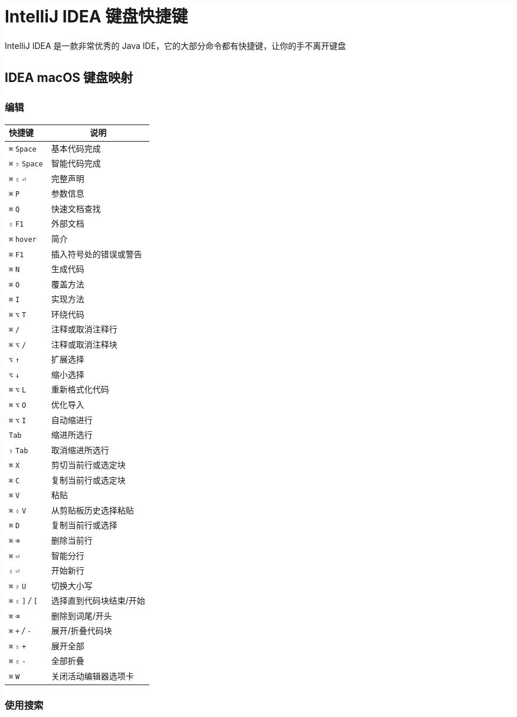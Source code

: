 IntelliJ IDEA 键盘快捷键
===

IntelliJ IDEA 是一款非常优秀的 Java IDE，它的大部分命令都有快捷键，让你的手不离开键盘

IDEA macOS 键盘映射
---

### 编辑


快捷键 | 说明
:-- | --
`⌘` `Space` | 基本代码完成
`⌘` `⇧` `Space` | 智能代码完成
`⌘` `⇧` `⏎` | 完整声明
`⌘` `P` | 参数信息
`⌘` `Q` | 快速文档查找
`⇧` `F1` | 外部文档
`⌘` `hover` | 简介
`⌘` `F1` | 插入符号处的错误或警告
`⌘` `N` | 生成代码
`⌘` `O` | 覆盖方法
`⌘` `I` | 实现方法
`⌘` `⌥` `T` | 环绕代码
`⌘` `/` | 注释或取消注释行
`⌘` `⌥` `/` | 注释或取消注释块
`⌥` `↑` | 扩展选择
`⌥` `↓` | 缩小选择
`⌘` `⌥` `L` | 重新格式化代码
`⌘` `⌥` `O` | 优化导入
`⌘` `⌥` `I` | 自动缩进行
`Tab` | 缩进所选行
`⇧` `Tab` | 取消缩进所选行
`⌘` `X` | 剪切当前行或选定块
`⌘` `C` | 复制当前行或选定块
`⌘` `V` | 粘贴
`⌘` `⇧` `V` | 从剪贴板历史选择粘贴
`⌘` `D` | 复制当前行或选择
`⌘` `⌫` | 删除当前行
`⌘` `⏎` | 智能分行
`⇧` `⏎` | 开始新行
`⌘` `⇧` `U` | 切换大小写
`⌘` `⇧` `]` _/_ `[` | 选择直到代码块结束/开始
`⌘` `⌫` | 删除到词尾/开头
`⌘` `+` _/_ `-` | 展开/折叠代码块
`⌘` `⇧` `+` | 展开全部
`⌘` `⇧` `-` | 全部折叠
`⌘` `W` | 关闭活动编辑器选项卡


### 使用搜索
